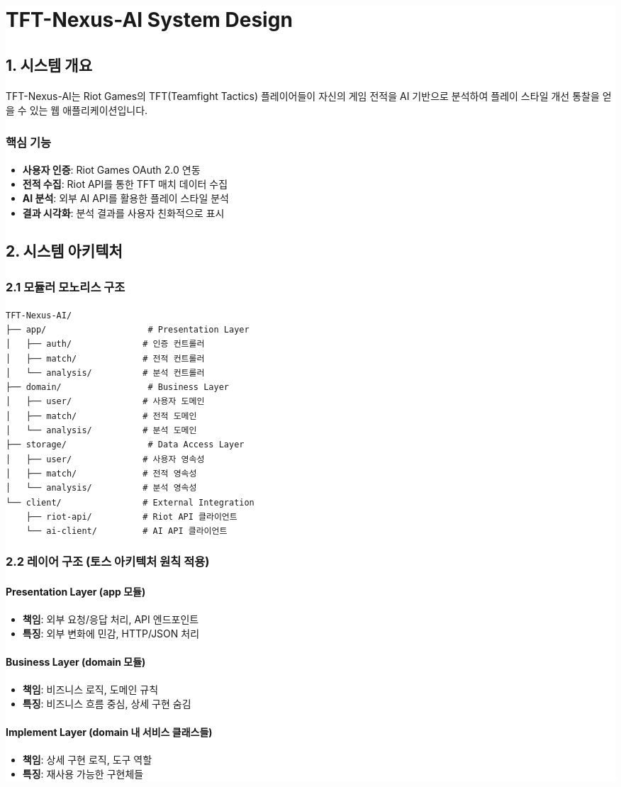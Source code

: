 # TFT-Nexus-AI System Design

## 1. 시스템 개요

TFT-Nexus-AI는 Riot Games의 TFT(Teamfight Tactics) 플레이어들이 자신의 게임 전적을 AI 기반으로 분석하여 플레이 스타일 개선 통찰을 얻을 수 있는 웹 애플리케이션입니다.

### 핵심 기능
- **사용자 인증**: Riot Games OAuth 2.0 연동
- **전적 수집**: Riot API를 통한 TFT 매치 데이터 수집
- **AI 분석**: 외부 AI API를 활용한 플레이 스타일 분석
- **결과 시각화**: 분석 결과를 사용자 친화적으로 표시

## 2. 시스템 아키텍처

### 2.1 모듈러 모노리스 구조

```
TFT-Nexus-AI/
├── app/                    # Presentation Layer
│   ├── auth/              # 인증 컨트롤러
│   ├── match/             # 전적 컨트롤러  
│   └── analysis/          # 분석 컨트롤러
├── domain/                 # Business Layer
│   ├── user/              # 사용자 도메인
│   ├── match/             # 전적 도메인
│   └── analysis/          # 분석 도메인
├── storage/                # Data Access Layer
│   ├── user/              # 사용자 영속성
│   ├── match/             # 전적 영속성
│   └── analysis/          # 분석 영속성
└── client/                # External Integration
    ├── riot-api/          # Riot API 클라이언트
    └── ai-client/         # AI API 클라이언트
```

### 2.2 레이어 구조 (토스 아키텍처 원칙 적용)

#### Presentation Layer (app 모듈)
- **책임**: 외부 요청/응답 처리, API 엔드포인트
- **특징**: 외부 변화에 민감, HTTP/JSON 처리

#### Business Layer (domain 모듈)
- **책임**: 비즈니스 로직, 도메인 규칙
- **특징**: 비즈니스 흐름 중심, 상세 구현 숨김

#### Implement Layer (domain 내 서비스 클래스들)
- **책임**: 상세 구현 로직, 도구 역할
- **특징**: 재사용 가능한 구현체들
